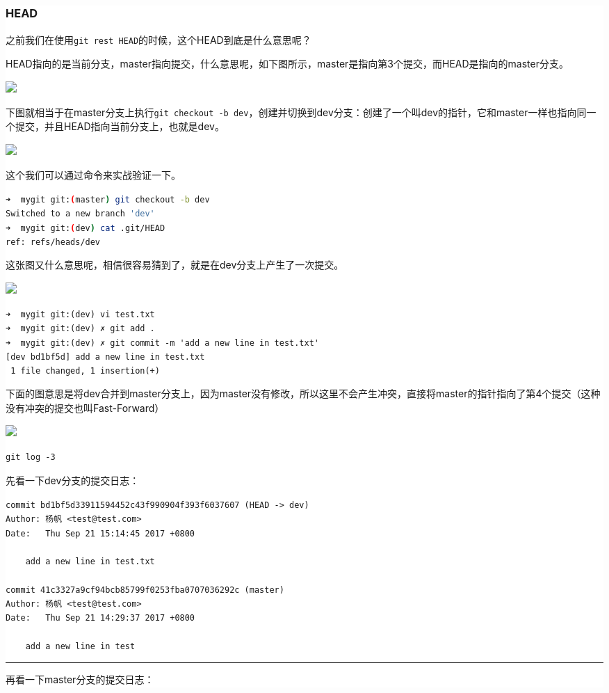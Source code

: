 ### HEAD

之前我们在使用`git rest HEAD`的时候，这个HEAD到底是什么意思呢？

HEAD指向的是当前分支，master指向提交，什么意思呢，如下图所示，master是指向第3个提交，而HEAD是指向的master分支。

![](/img/git/git2-2.png)

下图就相当于在master分支上执行`git checkout -b dev`，创建并切换到dev分支：创建了一个叫dev的指针，它和master一样也指向同一个提交，并且HEAD指向当前分支上，也就是dev。

![](/img/git/git2-3.png)

这个我们可以通过命令来实战验证一下。

```bash
➜  mygit git:(master) git checkout -b dev
Switched to a new branch 'dev'
➜  mygit git:(dev) cat .git/HEAD 
ref: refs/heads/dev
```

这张图又什么意思呢，相信很容易猜到了，就是在dev分支上产生了一次提交。

![](/img/git/git2-4.png)

```
➜  mygit git:(dev) vi test.txt 
➜  mygit git:(dev) ✗ git add .
➜  mygit git:(dev) ✗ git commit -m 'add a new line in test.txt'
[dev bd1bf5d] add a new line in test.txt
 1 file changed, 1 insertion(+)
```

下面的图意思是将dev合并到master分支上，因为master没有修改，所以这里不会产生冲突，直接将master的指针指向了第4个提交（这种没有冲突的提交也叫Fast-Forward）

![](/img/git/git2-5.png)

`git log -3`

先看一下dev分支的提交日志：

```text
commit bd1bf5d33911594452c43f990904f393f6037607 (HEAD -> dev)
Author: 杨帆 <test@test.com>
Date:   Thu Sep 21 15:14:45 2017 +0800

    add a new line in test.txt

commit 41c3327a9cf94bcb85799f0253fba0707036292c (master)
Author: 杨帆 <test@test.com>
Date:   Thu Sep 21 14:29:37 2017 +0800

    add a new line in test
```
---
再看一下master分支的提交日志：
